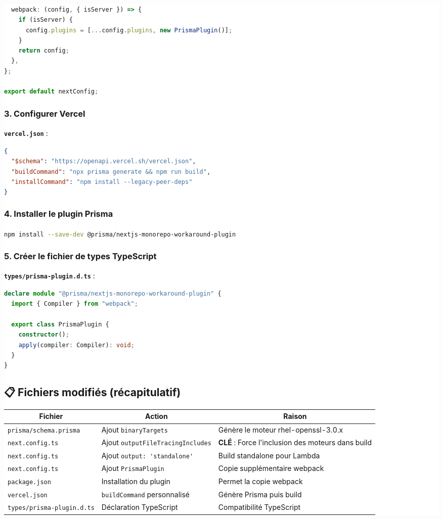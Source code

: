 ```typescript
  webpack: (config, { isServer }) => {
    if (isServer) {
      config.plugins = [...config.plugins, new PrismaPlugin()];
    }
    return config;
  },
};

export default nextConfig;
```

### 3. Configurer Vercel

**`vercel.json`** :

```json
{
  "$schema": "https://openapi.vercel.sh/vercel.json",
  "buildCommand": "npx prisma generate && npm run build",
  "installCommand": "npm install --legacy-peer-deps"
}
```

### 4. Installer le plugin Prisma

```bash
npm install --save-dev @prisma/nextjs-monorepo-workaround-plugin
```

### 5. Créer le fichier de types TypeScript

**`types/prisma-plugin.d.ts`** :

```typescript
declare module "@prisma/nextjs-monorepo-workaround-plugin" {
  import { Compiler } from "webpack";

  export class PrismaPlugin {
    constructor();
    apply(compiler: Compiler): void;
  }
}
```

## 📋 Fichiers modifiés (récapitulatif)

| Fichier                    | Action                            | Raison                                             |
| -------------------------- | --------------------------------- | -------------------------------------------------- |
| `prisma/schema.prisma`     | Ajout `binaryTargets`             | Génère le moteur rhel-openssl-3.0.x                |
| `next.config.ts`           | Ajout `outputFileTracingIncludes` | **CLÉ** : Force l'inclusion des moteurs dans build |
| `next.config.ts`           | Ajout `output: 'standalone'`      | Build standalone pour Lambda                       |
| `next.config.ts`           | Ajout `PrismaPlugin`              | Copie supplémentaire webpack                       |
| `package.json`             | Installation du plugin            | Permet la copie webpack                            |
| `vercel.json`              | `buildCommand` personnalisé       | Génère Prisma puis build                           |
| `types/prisma-plugin.d.ts` | Déclaration TypeScript            | Compatibilité TypeScript                           |
